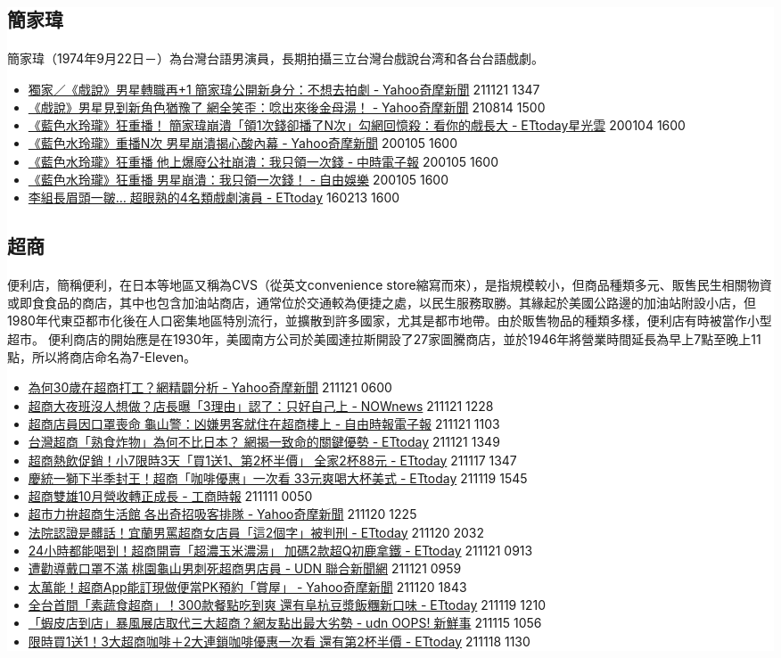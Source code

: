 ## 簡家瑋

簡家瑋（1974年9月22日－）為台灣台語男演員，長期拍攝三立台灣台戲說台湾和各台台語戲劇。
- [獨家／《戲說》男星轉職再+1 簡家瑋公開新身分：不想去拍劇 - Yahoo奇摩新聞](https://tw.news.yahoo.com/%E7%8D%A8%E5%AE%B6-%E6%88%B2%E8%AA%AA-%E7%94%B7%E6%98%9F%E8%BD%89%E8%81%B7%E5%86%8D-1-%E7%B0%A1%E5%AE%B6%E7%91%8B%E5%85%AC%E9%96%8B%E6%96%B0%E8%BA%AB%E5%88%86-023017403.html "獨家／《戲說》男星轉職再+1 簡家瑋公開新身分：不想去拍劇 - Yahoo奇摩新聞") 211121 1347
- [《戲說》男星見到新角色猶豫了 網全笑歪：唸出來後金母湯！ - Yahoo奇摩新聞](https://tw.news.yahoo.com/%E6%88%B2%E8%AA%AA-%E7%94%B7%E6%98%9F%E8%A6%8B%E5%88%B0%E6%96%B0%E8%A7%92%E8%89%B2%E7%8C%B6%E8%B1%AB%E4%BA%86-%E7%B6%B2%E5%85%A8%E7%AC%91%E6%AD%AA-%E5%94%B8%E5%87%BA%E4%BE%86%E5%BE%8C%E9%87%91%E6%AF%8D%E6%B9%AF-004200960.html "《戲說》男星見到新角色猶豫了 網全笑歪：唸出來後金母湯！ - Yahoo奇摩新聞") 210814 1500
- [《藍色水玲瓏》狂重播！ 簡家瑋崩潰「領1次錢卻播了N次」勾網回憶殺：看你的戲長大 - ETtoday星光雲](https://star.ettoday.net/news/1617692 "《藍色水玲瓏》狂重播！ 簡家瑋崩潰「領1次錢卻播了N次」勾網回憶殺：看你的戲長大 - ETtoday星光雲") 200104 1600
- [《藍色水玲瓏》重播N次 男星崩潰揭心酸內幕 - Yahoo奇摩新聞](https://tw.news.yahoo.com/%E8%97%8D%E8%89%B2%E6%B0%B4%E7%8E%B2%E7%93%8F-%E9%87%8D%E6%92%ADn%E6%AC%A1-%E7%94%B7%E6%98%9F%E5%B4%A9%E6%BD%B0%E6%8F%AD%E5%BF%83%E9%85%B8%E5%85%A7%E5%B9%95-025000679.html "《藍色水玲瓏》重播N次 男星崩潰揭心酸內幕 - Yahoo奇摩新聞") 200105 1600
- [《藍色水玲瓏》狂重播 他上爆廢公社崩潰：我只領一次錢 - 中時電子報](https://www.chinatimes.com/realtimenews/20200105000036-260405 "《藍色水玲瓏》狂重播 他上爆廢公社崩潰：我只領一次錢 - 中時電子報") 200105 1600
- [《藍色水玲瓏》狂重播 男星崩潰：我只領一次錢！ - 自由娛樂](https://ent.ltn.com.tw/news/breakingnews/3030135 "《藍色水玲瓏》狂重播 男星崩潰：我只領一次錢！ - 自由娛樂") 200105 1600
- [李組長眉頭一皺… 超眼熟的4名類戲劇演員 - ETtoday](https://star.ettoday.net/news/638518 "李組長眉頭一皺… 超眼熟的4名類戲劇演員 - ETtoday") 160213 1600

## 超商

便利店，簡稱便利，在日本等地區又稱為CVS（從英文convenience store縮寫而來），是指規模較小，但商品種類多元、販售民生相關物資或即食食品的商店，其中也包含加油站商店，通常位於交通較為便捷之處，以民生服務取勝。其緣起於美國公路邊的加油站附設小店，但1980年代東亞都市化後在人口密集地區特別流行，並擴散到許多國家，尤其是都市地帶。由於販售物品的種類多樣，便利店有時被當作小型超市。
便利商店的開始應是在1930年，美國南方公司於美國達拉斯開設了27家圖騰商店，並於1946年將營業時間延長為早上7點至晚上11點，所以將商店命名為7-Eleven。


- [為何30歲在超商打工？網精闢分析 - Yahoo奇摩新聞](https://tw.news.yahoo.com/%E7%82%BA%E4%BD%9530%E6%AD%B2%E5%9C%A8%E8%B6%85%E5%95%86%E6%89%93%E5%B7%A5-%E7%B6%B2%E7%B2%BE%E9%97%A2%E5%88%86%E6%9E%90-220000886.html "為何30歲在超商打工？網精闢分析 - Yahoo奇摩新聞") 211121 0600
- [超商大夜班沒人想做？店長曝「3理由」認了：只好自己上 - NOWnews](https://www.nownews.com/news/5449547 "超商大夜班沒人想做？店長曝「3理由」認了：只好自己上 - NOWnews") 211121 1228
- [超商店員因口罩喪命 龜山警：凶嫌男客就住在超商樓上 - 自由時報電子報](https://news.ltn.com.tw/news/society/breakingnews/3743542 "超商店員因口罩喪命 龜山警：凶嫌男客就住在超商樓上 - 自由時報電子報") 211121 1103
- [台灣超商「熟食炸物」為何不比日本？ 網揭一致命的關鍵優勢 - ETtoday](https://www.ettoday.net/news/20211121/2128271.htm "台灣超商「熟食炸物」為何不比日本？ 網揭一致命的關鍵優勢 - ETtoday") 211121 1349
- [超商熱飲促銷！小7限時3天「買1送1、第2杯半價」 全家2杯88元 - ETtoday](https://www.ettoday.net/news/20211117/2125748.htm "超商熱飲促銷！小7限時3天「買1送1、第2杯半價」 全家2杯88元 - ETtoday") 211117 1347
- [慶統一獅下半季封王！超商「咖啡優惠」一次看 33元爽喝大杯美式 - ETtoday](https://www.ettoday.net/news/20211119/2127626.htm "慶統一獅下半季封王！超商「咖啡優惠」一次看 33元爽喝大杯美式 - ETtoday") 211119 1545
- [超商雙雄10月營收轉正成長 - 工商時報](https://ctee.com.tw/news/stocks/546508.html "超商雙雄10月營收轉正成長 - 工商時報") 211111 0050
- [超市力拚超商生活館 各出奇招吸客排隊 - Yahoo奇摩新聞](https://tw.news.yahoo.com/%E8%B6%85%E5%B8%82%E5%8A%9B%E6%8B%9A%E8%B6%85%E5%95%86%E7%94%9F%E6%B4%BB%E9%A4%A8-%E5%90%84%E5%87%BA%E5%A5%87%E6%8B%9B%E5%90%B8%E5%AE%A2%E6%8E%92%E9%9A%8A-042500850.html "超市力拚超商生活館 各出奇招吸客排隊 - Yahoo奇摩新聞") 211120 1225
- [法院認證是髒話！宜蘭男罵超商女店員「這2個字」被判刑 - ETtoday](https://www.ettoday.net/news/20211120/2128375.htm "法院認證是髒話！宜蘭男罵超商女店員「這2個字」被判刑 - ETtoday") 211120 2032
- [24小時都能喝到！超商開賣「超濃玉米濃湯」 加碼2款超Q初鹿拿鐵 - ETtoday](https://travel.ettoday.net/article/2127706.htm "24小時都能喝到！超商開賣「超濃玉米濃湯」 加碼2款超Q初鹿拿鐵 - ETtoday") 211121 0913
- [遭勸導戴口罩不滿 桃園龜山男刺死超商男店員 - UDN 聯合新聞網](https://udn.com/news/story/7320/5905960?from=udn-ch1_breaknews-1-0-news "遭勸導戴口罩不滿 桃園龜山男刺死超商男店員 - UDN 聯合新聞網") 211121 0959
- [太萬能！超商App能訂現做便當PK預約「賞屋」 - Yahoo奇摩新聞](https://tw.news.yahoo.com/%E5%A4%AA%E8%90%AC%E8%83%BD-%E8%B6%85%E5%95%86app%E8%83%BD%E8%A8%82%E7%8F%BE%E5%81%9A%E4%BE%BF%E7%95%B6pk%E9%A0%90%E7%B4%84-%E8%B3%9E%E5%B1%8B-104301458.html "太萬能！超商App能訂現做便當PK預約「賞屋」 - Yahoo奇摩新聞") 211120 1843
- [全台首間「素蔬食超商」！300款餐點吃到爽 還有阜杭豆漿飯糰新口味 - ETtoday](https://www.ettoday.net/news/20211119/2127356.htm "全台首間「素蔬食超商」！300款餐點吃到爽 還有阜杭豆漿飯糰新口味 - ETtoday") 211119 1210
- [「蝦皮店到店」暴風展店取代三大超商？網友點出最大劣勢 - udn OOPS! 新鮮事](https://udn.com/news/story/120912/5891041 "「蝦皮店到店」暴風展店取代三大超商？網友點出最大劣勢 - udn OOPS! 新鮮事") 211115 1056
- [限時買1送1！3大超商咖啡＋2大連鎖咖啡優惠一次看 還有第2杯半價 - ETtoday](https://www.ettoday.net/news/20211118/2126465.htm "限時買1送1！3大超商咖啡＋2大連鎖咖啡優惠一次看 還有第2杯半價 - ETtoday") 211118 1130